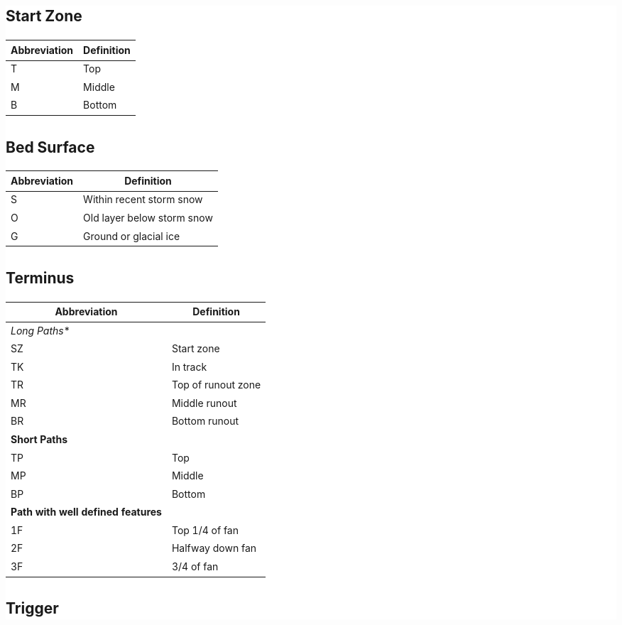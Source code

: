 ## Start Zone

|Abbreviation|    Definition             |
|------------|---------------------------|
| T | Top |
| M | Middle | 
| B | Bottom |

## Bed Surface 

|Abbreviation|    Definition             |
|------------|---------------------------|
| S | Within recent storm snow |
| O | Old layer below storm snow |
| G | Ground or glacial ice |


## Terminus 

|Abbreviation|    Definition             |
|------------|---------------------------|
| *Long Paths** |
| SZ | Start zone |
| TK | In track | 
| TR | Top of runout zone |
| MR | Middle runout |
| BR | Bottom runout |
| **Short Paths** |
| TP | Top |
| MP | Middle |
| BP | Bottom | 
| **Path with well defined features** |
| 1F | Top 1/4 of fan |
| 2F | Halfway down fan |
| 3F | 3/4 of fan |


## Trigger 
